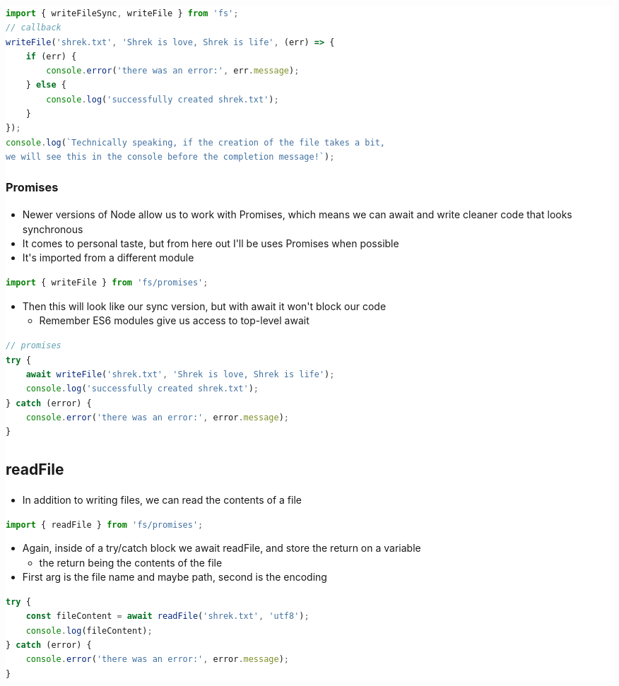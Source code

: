 ```js
import { writeFileSync, writeFile } from 'fs';
// callback
writeFile('shrek.txt', 'Shrek is love, Shrek is life', (err) => {
    if (err) {
        console.error('there was an error:', err.message);
    } else {
        console.log('successfully created shrek.txt');
    }
});
console.log(`Technically speaking, if the creation of the file takes a bit, 
we will see this in the console before the completion message!`);
```

### Promises

-   Newer versions of Node allow us to work with Promises, which means we can await and write cleaner code that looks synchronous
-   It comes to personal taste, but from here out I'll be uses Promises when possible
-   It's imported from a different module

```js
import { writeFile } from 'fs/promises';
```

-   Then this will look like our sync version, but with await it won't block our code
    -   Remember ES6 modules give us access to top-level await

```js
// promises
try {
    await writeFile('shrek.txt', 'Shrek is love, Shrek is life');
    console.log('successfully created shrek.txt');
} catch (error) {
    console.error('there was an error:', error.message);
}
```

## readFile

-   In addition to writing files, we can read the contents of a file

```js
import { readFile } from 'fs/promises';
```

-   Again, inside of a try/catch block we await readFile, and store the return on a variable
    -   the return being the contents of the file
-   First arg is the file name and maybe path, second is the encoding

```js
try {
    const fileContent = await readFile('shrek.txt', 'utf8');
    console.log(fileContent);
} catch (error) {
    console.error('there was an error:', error.message);
}
```
